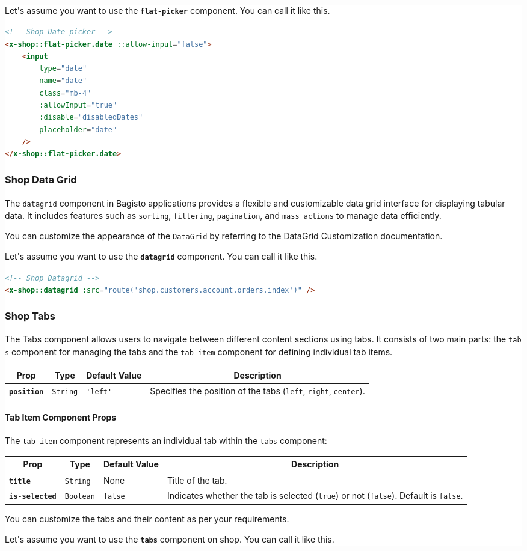 Let's assume you want to use the **`flat-picker`** component. You can call it like this.

```html
<!-- Shop Date picker -->
<x-shop::flat-picker.date ::allow-input="false">
    <input
        type="date"
        name="date"
        class="mb-4"
        :allowInput="true"
        :disable="disabledDates"
        placeholder="date"
    />
</x-shop::flat-picker.date>
```

### Shop Data Grid

The `datagrid` component in Bagisto applications provides a flexible and customizable data grid interface for displaying tabular data. It includes features such as `sorting`, `filtering`, `pagination`, and `mass actions` to manage data efficiently.

You can customize the appearance of the `DataGrid` by referring to the [DataGrid Customization](https://devdocs.bagisto.com/2.0/packages/datagrid.html#datagrid-customization) documentation.

Let's assume you want to use the **`datagrid`** component. You can call it like this.

```html
<!-- Shop Datagrid -->
<x-shop::datagrid :src="route('shop.customers.account.orders.index')" />
```

### Shop Tabs 

The Tabs component allows users to navigate between different content sections using tabs. It consists of two main parts: the `tabs` component for managing the tabs and the `tab-item` component for defining individual tab items.

| Prop          | Type             | Default Value | Description                                                             |
| ------------- | ---------------- | ------------- | ----------------------------------------------------------------------- |
| **`position`**| `String`         | `'left'`      | Specifies the position of the tabs (`left`, `right`, `center`).         |

#### Tab Item Component Props

The `tab-item` component represents an individual tab within the `tabs` component:

| Prop             | Type          | Default Value | Description                                                            |
| ---------------- | ------------- | ------------- | ---------------------------------------------------------------------- |
| **`title`**      | `String`      | None          | Title of the tab.                                                       |
| **`is-selected`**| `Boolean`     | `false`       | Indicates whether the tab is selected (`true`) or not (`false`). Default is `false`. |

You can customize the tabs and their content as per your requirements. 

Let's assume you want to use the **`tabs`** component on shop. You can call it like this.
